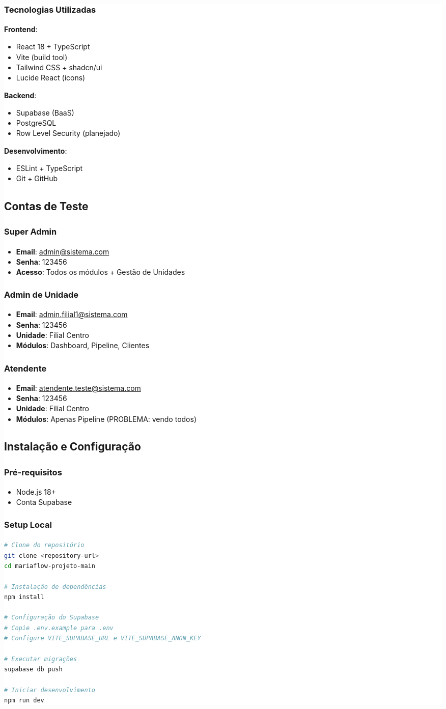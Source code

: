 ### Tecnologias Utilizadas

**Frontend**:
- React 18 + TypeScript
- Vite (build tool)
- Tailwind CSS + shadcn/ui
- Lucide React (icons)

**Backend**:
- Supabase (BaaS)
- PostgreSQL
- Row Level Security (planejado)

**Desenvolvimento**:
- ESLint + TypeScript
- Git + GitHub

## Contas de Teste

### Super Admin
- **Email**: admin@sistema.com
- **Senha**: 123456
- **Acesso**: Todos os módulos + Gestão de Unidades

### Admin de Unidade
- **Email**: admin.filial1@sistema.com  
- **Senha**: 123456
- **Unidade**: Filial Centro
- **Módulos**: Dashboard, Pipeline, Clientes

### Atendente
- **Email**: atendente.teste@sistema.com
- **Senha**: 123456
- **Unidade**: Filial Centro  
- **Módulos**: Apenas Pipeline (PROBLEMA: vendo todos)

## Instalação e Configuração

### Pré-requisitos
- Node.js 18+
- Conta Supabase

### Setup Local
```bash
# Clone do repositório
git clone <repository-url>
cd mariaflow-projeto-main

# Instalação de dependências  
npm install

# Configuração do Supabase
# Copie .env.example para .env
# Configure VITE_SUPABASE_URL e VITE_SUPABASE_ANON_KEY

# Executar migrações
supabase db push

# Iniciar desenvolvimento
npm run dev
```

